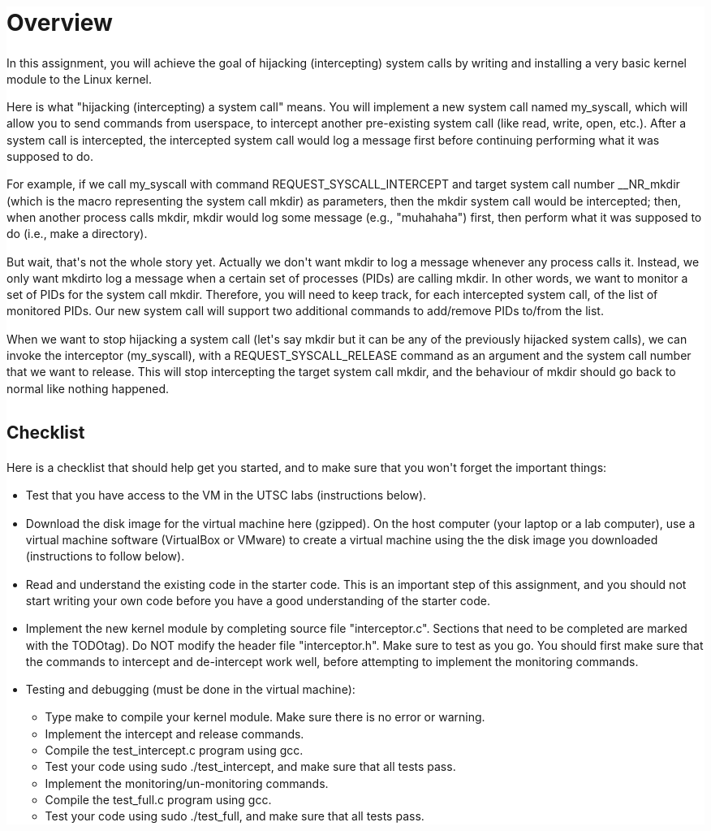 # Overview

In this assignment, you will achieve the goal of hijacking (intercepting) system calls by writing and installing a very basic kernel module to the Linux kernel.

Here is what "hijacking (intercepting) a system call" means. You will implement a new system call named my_syscall, which will allow you to send commands from userspace, to intercept another pre-existing system call (like read, write, open, etc.). After a system call is intercepted, the intercepted system call would log a message first before continuing performing what it was supposed to do.

For example, if we call my_syscall with command REQUEST_SYSCALL_INTERCEPT and target system call number __NR_mkdir (which is the macro representing the system call mkdir) as parameters, then the mkdir system call would be intercepted; then, when another process calls mkdir, mkdir would log some message (e.g., "muhahaha") first, then perform what it was supposed to do (i.e., make a directory).

But wait, that's not the whole story yet. Actually we don't want mkdir to log a message whenever any process calls it. Instead, we only want mkdirto log a message when a certain set of processes (PIDs) are calling mkdir. In other words, we want to monitor a set of PIDs for the system call mkdir. Therefore, you will need to keep track, for each intercepted system call, of the list of monitored PIDs. Our new system call will support two additional commands to add/remove PIDs to/from the list.

When we want to stop hijacking a system call (let's say mkdir but it can be any of the previously hijacked system calls), we can invoke the interceptor (my_syscall), with a REQUEST_SYSCALL_RELEASE command as an argument and the system call number that we want to release. This will stop intercepting the target system call mkdir, and the behaviour of mkdir should go back to normal like nothing happened.

## Checklist

Here is a checklist that should help get you started, and to make sure that you won't forget the important things:

- Test that you have access to the VM in the UTSC labs (instructions below).

- Download the disk image for the virtual machine here (gzipped).
On the host computer (your laptop or a lab computer), use a virtual machine software (VirtualBox or VMware) to create a virtual machine using the the disk image you downloaded (instructions to follow below).

- Read and understand the existing code in the starter code. This is an important step of this assignment, and you should not start writing your own code before you have a good understanding of the starter code.

- Implement the new kernel module by completing source file "interceptor.c". Sections that need to be completed are marked with the TODOtag). Do NOT modify the header file "interceptor.h".
Make sure to test as you go. You should first make sure that the commands to intercept and de-intercept work well, before attempting to implement the monitoring commands.

- Testing and debugging (must be done in the virtual machine):
  - Type make to compile your kernel module. Make sure there is no error or warning.
  - Implement the intercept and release commands.
  - Compile the test_intercept.c program using gcc.
  - Test your code using sudo ./test_intercept, and make sure that all tests pass.
  - Implement the monitoring/un-monitoring commands.
  - Compile the test_full.c program using gcc.
  - Test your code using sudo ./test_full, and make sure that all tests pass.
